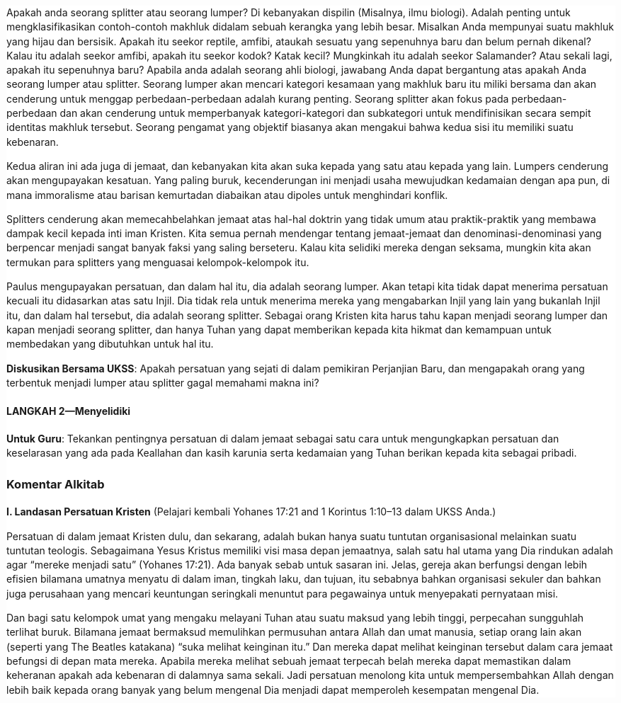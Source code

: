 Apakah anda seorang splitter atau seorang lumper? Di kebanyakan dispilin (Misalnya, ilmu biologi). Adalah penting untuk mengklasifikasikan contoh-contoh makhluk didalam sebuah kerangka yang lebih besar. Misalkan Anda mempunyai suatu makhluk yang hijau dan bersisik. Apakah itu seekor reptile, amfibi, ataukah sesuatu yang sepenuhnya baru dan belum pernah dikenal? Kalau itu adalah seekor amfibi, apakah itu seekor kodok? Katak kecil? Mungkinkah itu adalah seekor Salamander? Atau sekali lagi, apakah itu sepenuhnya baru? Apabila anda adalah seorang ahli biologi, jawabang Anda dapat bergantung atas apakah Anda seorang lumper atau splitter. Seorang lumper akan mencari kategori kesamaan yang makhluk baru itu miliki bersama dan akan cenderung untuk menggap perbedaan-perbedaan adalah kurang penting. Seorang splitter akan fokus pada perbedaan-perbedaan dan akan cenderung untuk memperbanyak kategori-kategori dan subkategori untuk mendifinisikan secara sempit identitas makhluk tersebut. Seorang pengamat yang objektif biasanya akan mengakui bahwa kedua sisi itu memiliki suatu kebenaran.

Kedua aliran ini ada juga di jemaat, dan kebanyakan kita akan suka kepada yang satu atau kepada yang lain. Lumpers cenderung akan mengupayakan kesatuan. Yang paling buruk, kecenderungan ini menjadi usaha mewujudkan kedamaian dengan apa pun, di mana immoralisme atau barisan kemurtadan diabaikan atau dipoles untuk menghindari konflik.

Splitters cenderung akan memecahbelahkan jemaat atas hal-hal doktrin yang tidak umum atau praktik-praktik yang membawa dampak kecil kepada inti iman Kristen. Kita semua pernah mendengar tentang jemaat-jemaat dan denominasi-denominasi yang berpencar menjadi sangat banyak faksi yang saling berseteru. Kalau kita selidiki mereka dengan seksama, mungkin kita akan termukan para splitters yang menguasai kelompok-kelompok itu.

Paulus mengupayakan persatuan, dan dalam hal itu, dia adalah seorang lumper. Akan tetapi kita tidak dapat menerima persatuan kecuali itu didasarkan atas satu Injil. Dia tidak rela untuk menerima mereka yang mengabarkan Injil yang lain yang bukanlah Injil itu, dan dalam hal tersebut, dia adalah seorang splitter. Sebagai orang Kristen kita harus tahu kapan menjadi seorang lumper dan kapan menjadi seorang splitter, dan hanya Tuhan yang dapat memberikan kepada kita hikmat dan kemampuan untuk membedakan yang dibutuhkan untuk hal itu.

**Diskusikan Bersama UKSS**: Apakah persatuan yang sejati di dalam pemikiran Perjanjian Baru, dan mengapakah orang yang terbentuk menjadi lumper atau splitter gagal memahami makna ini?

#### LANGKAH 2—Menyelidiki

**Untuk Guru**: Tekankan pentingnya persatuan di dalam jemaat sebagai satu cara untuk mengungkapkan persatuan dan keselarasan yang ada pada Keallahan dan kasih karunia serta kedamaian yang Tuhan berikan kepada kita sebagai pribadi.

### **Komentar Alkitab**

**I. Landasan Persatuan Kristen** (Pelajari kembali Yohanes 17:21 and 1 Korintus 1:10–13 dalam UKSS Anda.)

Persatuan di dalam jemaat Kristen dulu, dan sekarang, adalah bukan hanya suatu tuntutan organisasional melainkan suatu tuntutan teologis. Sebagaimana Yesus Kristus memiliki visi masa depan jemaatnya, salah satu hal utama yang Dia rindukan adalah agar “mereke menjadi satu” (Yohanes 17:21). Ada banyak sebab untuk sasaran ini. Jelas, gereja akan berfungsi dengan lebih efisien bilamana umatnya menyatu di dalam iman, tingkah laku, dan tujuan, itu sebabnya bahkan organisasi sekuler dan bahkan juga perusahaan yang mencari keuntungan seringkali menuntut para pegawainya untuk menyepakati pernyataan misi.

Dan bagi satu kelompok umat yang mengaku melayani Tuhan atau suatu maksud yang lebih tinggi, perpecahan sungguhlah terlihat buruk. Bilamana jemaat bermaksud memulihkan permusuhan antara Allah dan umat manusia, setiap orang lain akan (seperti yang The Beatles katakana) “suka melihat keinginan itu.” Dan mereka dapat melihat keinginan tersebut dalam cara jemaat befungsi di depan mata mereka. Apabila mereka melihat sebuah jemaat terpecah belah mereka dapat memastikan dalam keheranan apakah ada kebenaran di dalamnya sama sekali. Jadi persatuan menolong kita untuk mempersembahkan Allah dengan lebih baik kepada orang banyak yang belum mengenal Dia menjadi dapat memperoleh kesempatan mengenal Dia.

